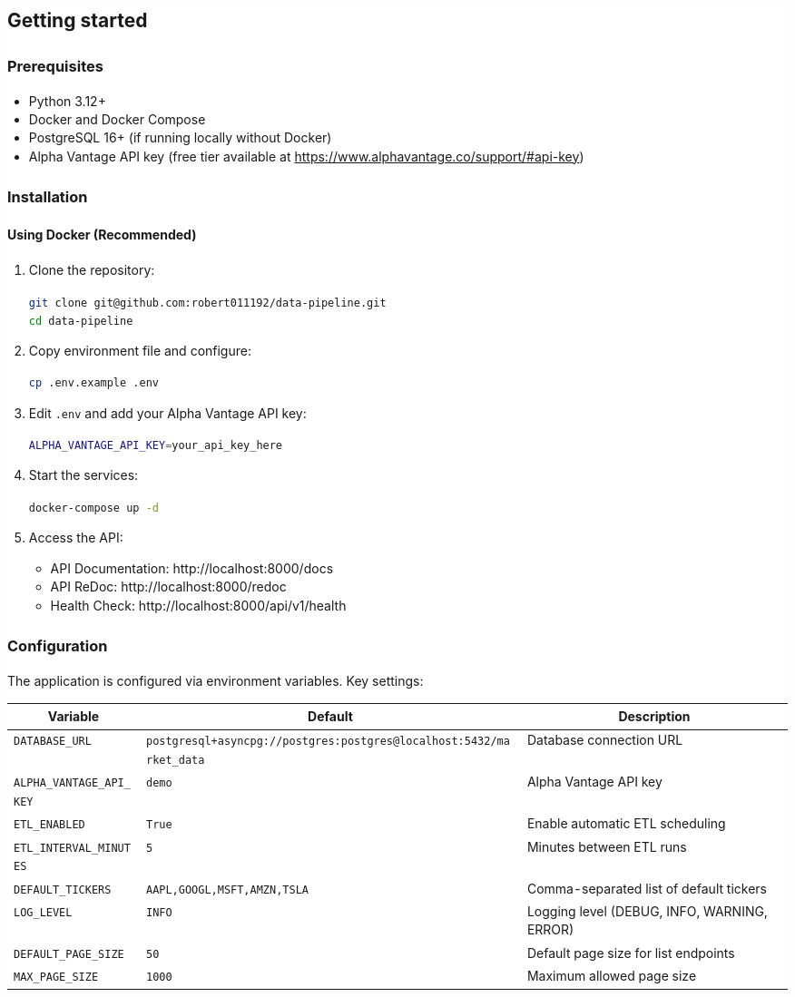 ```
```

## Getting started

### Prerequisites

- Python 3.12+
- Docker and Docker Compose
- PostgreSQL 16+ (if running locally without Docker)
- Alpha Vantage API key (free tier available at https://www.alphavantage.co/support/#api-key)

### Installation

#### Using Docker (Recommended)

1. Clone the repository:
   ```bash
   git clone git@github.com:robert011192/data-pipeline.git
   cd data-pipeline
   ```

2. Copy environment file and configure:
   ```bash
   cp .env.example .env
   ```

3. Edit `.env` and add your Alpha Vantage API key:
   ```bash
   ALPHA_VANTAGE_API_KEY=your_api_key_here
   ```

4. Start the services:
   ```bash
   docker-compose up -d
   ```

5. Access the API:
   - API Documentation: http://localhost:8000/docs
   - API ReDoc: http://localhost:8000/redoc
   - Health Check: http://localhost:8000/api/v1/health

### Configuration

The application is configured via environment variables. Key settings:

| Variable | Default | Description |
|----------|---------|-------------|
| `DATABASE_URL` | `postgresql+asyncpg://postgres:postgres@localhost:5432/market_data` | Database connection URL |
| `ALPHA_VANTAGE_API_KEY` | `demo` | Alpha Vantage API key |
| `ETL_ENABLED` | `True` | Enable automatic ETL scheduling |
| `ETL_INTERVAL_MINUTES` | `5` | Minutes between ETL runs |
| `DEFAULT_TICKERS` | `AAPL,GOOGL,MSFT,AMZN,TSLA` | Comma-separated list of default tickers |
| `LOG_LEVEL` | `INFO` | Logging level (DEBUG, INFO, WARNING, ERROR) |
| `DEFAULT_PAGE_SIZE` | `50` | Default page size for list endpoints |
| `MAX_PAGE_SIZE` | `1000` | Maximum allowed page size |
